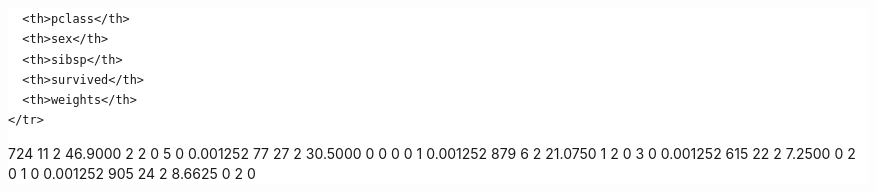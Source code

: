       <th>pclass</th>
      <th>sex</th>
      <th>sibsp</th>
      <th>survived</th>
      <th>weights</th>
    </tr>
  </thead>
  <tbody>
    <tr>
      <th>724</th>
      <td>11</td>
      <td>2</td>
      <td>46.9000</td>
      <td>2</td>
      <td>2</td>
      <td>0</td>
      <td>5</td>
      <td>0</td>
      <td>0.001252</td>
    </tr>
    <tr>
      <th>77</th>
      <td>27</td>
      <td>2</td>
      <td>30.5000</td>
      <td>0</td>
      <td>0</td>
      <td>0</td>
      <td>0</td>
      <td>1</td>
      <td>0.001252</td>
    </tr>
    <tr>
      <th>879</th>
      <td>6</td>
      <td>2</td>
      <td>21.0750</td>
      <td>1</td>
      <td>2</td>
      <td>0</td>
      <td>3</td>
      <td>0</td>
      <td>0.001252</td>
    </tr>
    <tr>
      <th>615</th>
      <td>22</td>
      <td>2</td>
      <td>7.2500</td>
      <td>0</td>
      <td>2</td>
      <td>0</td>
      <td>1</td>
      <td>0</td>
      <td>0.001252</td>
    </tr>
    <tr>
      <th>905</th>
      <td>24</td>
      <td>2</td>
      <td>8.6625</td>
      <td>0</td>
      <td>2</td>
      <td>0</td>